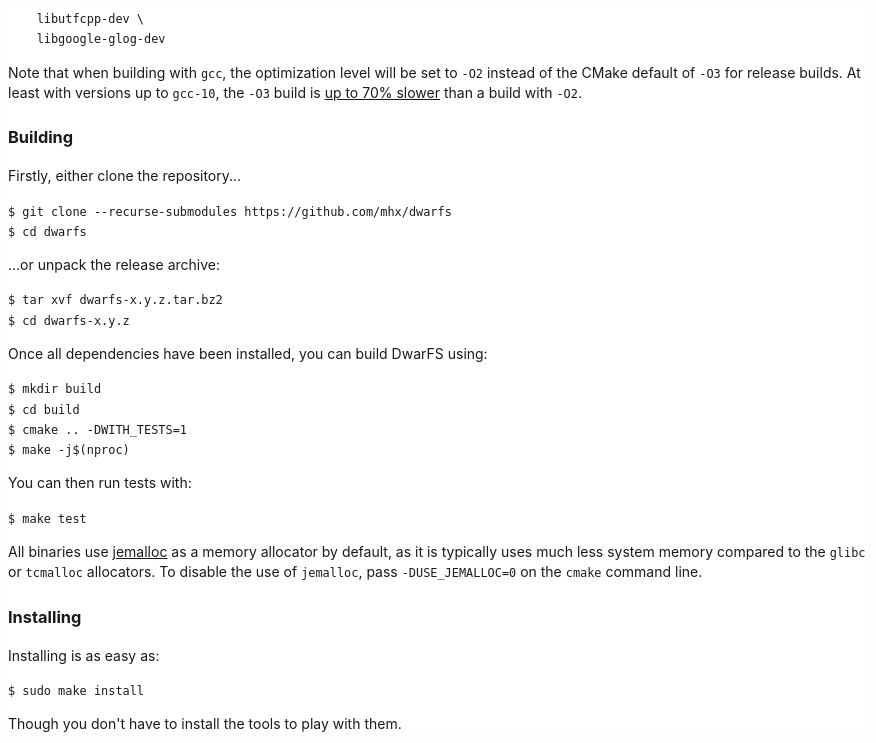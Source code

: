 ```
    libutfcpp-dev \
    libgoogle-glog-dev
```

Note that when building with `gcc`, the optimization level will be
set to `-O2` instead of the CMake default of `-O3` for release
builds. At least with versions up to `gcc-10`, the `-O3` build is
[up to 70% slower](https://github.com/mhx/dwarfs/issues/14) than a
build with `-O2`.

### Building

Firstly, either clone the repository...

```
$ git clone --recurse-submodules https://github.com/mhx/dwarfs
$ cd dwarfs
```

...or unpack the release archive:

```
$ tar xvf dwarfs-x.y.z.tar.bz2
$ cd dwarfs-x.y.z
```

Once all dependencies have been installed, you can build DwarFS
using:

```
$ mkdir build
$ cd build
$ cmake .. -DWITH_TESTS=1
$ make -j$(nproc)
```

You can then run tests with:

```
$ make test
```

All binaries use [jemalloc](https://github.com/jemalloc/jemalloc)
as a memory allocator by default, as it is typically uses much less
system memory compared to the `glibc` or `tcmalloc` allocators.
To disable the use of `jemalloc`, pass `-DUSE_JEMALLOC=0` on the
`cmake` command line.

### Installing

Installing is as easy as:

```
$ sudo make install
```

Though you don't have to install the tools to play with them.
